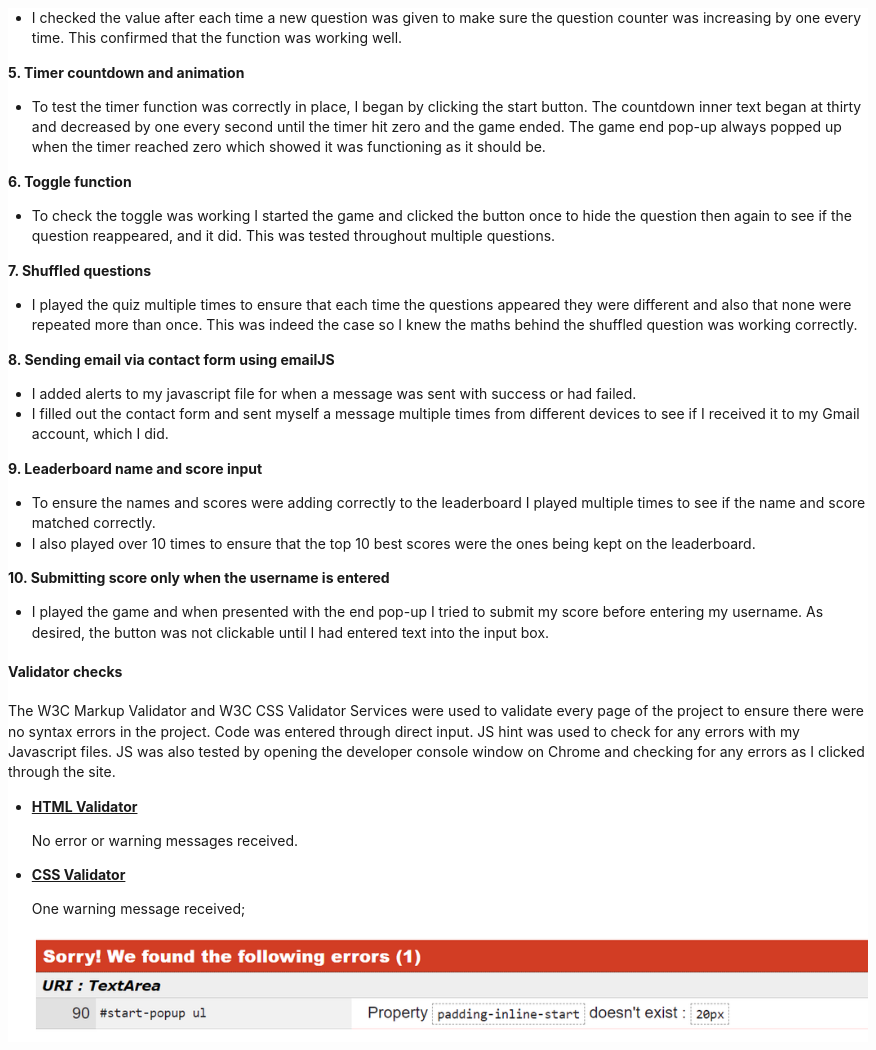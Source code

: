 - I checked the value after each time a new question was given to make sure the question counter was increasing by one every time. This confirmed that the function was working well.

**5. Timer countdown and animation**

- To test the timer function was correctly in place, I began by clicking the start button. The countdown inner text began at thirty and decreased by one every second until the timer hit zero and the game ended. The game end pop-up always popped up when the timer reached zero which showed it was functioning as it should be.

**6. Toggle function**

- To check the toggle was working I started the game and clicked the button once to hide the question then again to see if the question reappeared, and it did. This was tested throughout multiple questions.

**7. Shuffled questions**

- I played the quiz multiple times to ensure that each time the questions appeared they were different and also that none were repeated more than once. This was indeed the case so I knew the maths behind the shuffled question was working correctly.

**8. Sending email via contact form using emailJS**

- I added alerts to my javascript file for when a message was sent with success or had failed.
- I filled out the contact form and sent myself a message multiple times from different devices to see if I received it to my Gmail account, which I did.

**9. Leaderboard name and score input**

- To ensure the names and scores were adding correctly to the leaderboard I played multiple times to see if the name and score matched correctly.
- I also played over 10 times to ensure that the top 10 best scores were the ones being kept on the leaderboard.

**10. Submitting score only when the username is entered**

- I played the game and when presented with the end pop-up I tried to submit my score before entering my username. As desired, the button was not clickable until I had entered text into the input box.

#### Validator checks

The W3C Markup Validator and W3C CSS Validator Services were used to validate every page of the project to ensure there were no syntax errors in the project. Code was entered through direct input. JS hint was used to check for any errors with my Javascript files. 
JS was also tested by opening the developer console window on Chrome and checking for any errors as I clicked through the site.

- [**HTML Validator**](https://validator.w3.org/nu/#textarea)

  No error or warning messages received.

- [**CSS Validator**](https://jigsaw.w3.org/css-validator/#validate_by_input)

  One warning message received;

  ![CSS Validator error](assets/images/readme/cssError.png)
